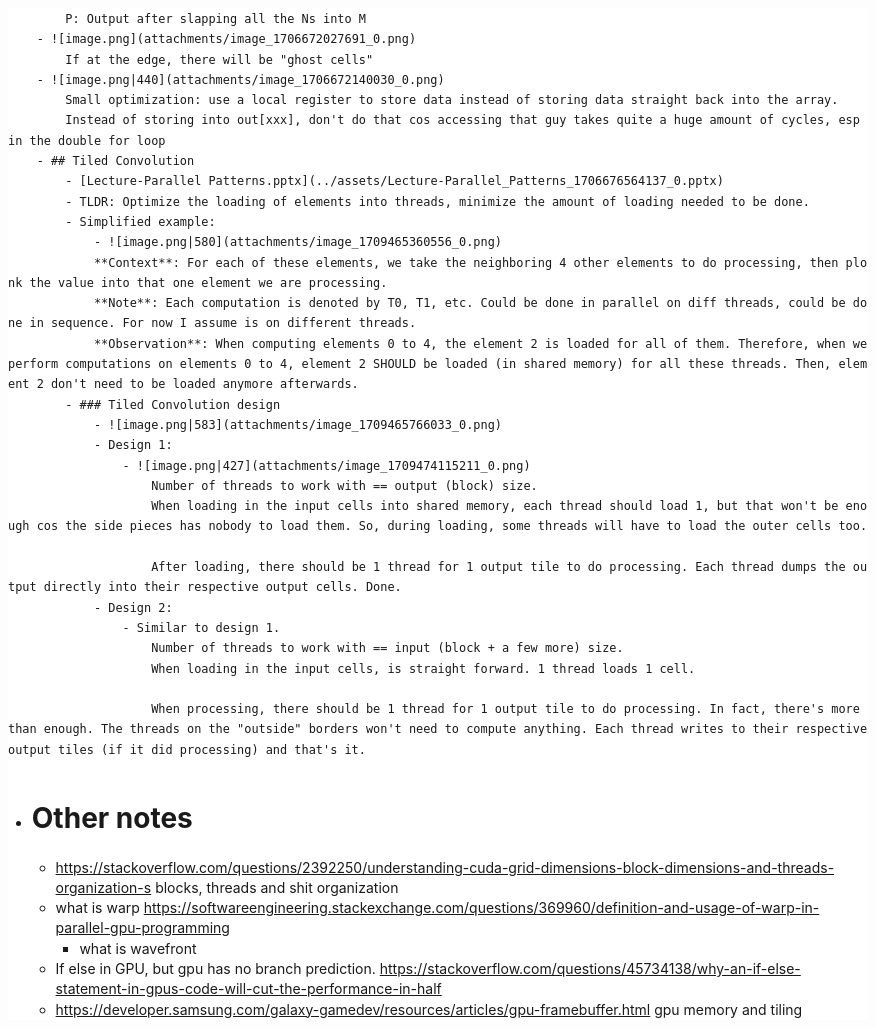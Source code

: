 			P: Output after slapping all the Ns into M
		- ![image.png](attachments/image_1706672027691_0.png)
			If at the edge, there will be "ghost cells"
		- ![image.png|440](attachments/image_1706672140030_0.png)
			Small optimization: use a local register to store data instead of storing data straight back into the array.
			Instead of storing into out[xxx], don't do that cos accessing that guy takes quite a huge amount of cycles, esp in the double for loop
		- ## Tiled Convolution
			- [Lecture-Parallel Patterns.pptx](../assets/Lecture-Parallel_Patterns_1706676564137_0.pptx)
			- TLDR: Optimize the loading of elements into threads, minimize the amount of loading needed to be done.
			- Simplified example:
				- ![image.png|580](attachments/image_1709465360556_0.png)
				**Context**: For each of these elements, we take the neighboring 4 other elements to do processing, then plonk the value into that one element we are processing.
				**Note**: Each computation is denoted by T0, T1, etc. Could be done in parallel on diff threads, could be done in sequence. For now I assume is on different threads.
				**Observation**: When computing elements 0 to 4, the element 2 is loaded for all of them. Therefore, when we perform computations on elements 0 to 4, element 2 SHOULD be loaded (in shared memory) for all these threads. Then, element 2 don't need to be loaded anymore afterwards.
			- ### Tiled Convolution design
				- ![image.png|583](attachments/image_1709465766033_0.png)
				- Design 1:
					- ![image.png|427](attachments/image_1709474115211_0.png)
						Number of threads to work with == output (block) size. 
						When loading in the input cells into shared memory, each thread should load 1, but that won't be enough cos the side pieces has nobody to load them. So, during loading, some threads will have to load the outer cells too.
						
						After loading, there should be 1 thread for 1 output tile to do processing. Each thread dumps the output directly into their respective output cells. Done.
				- Design 2:
					- Similar to design 1.
						Number of threads to work with == input (block + a few more) size. 
						When loading in the input cells, is straight forward. 1 thread loads 1 cell.
						
						When processing, there should be 1 thread for 1 output tile to do processing. In fact, there's more than enough. The threads on the "outside" borders won't need to compute anything. Each thread writes to their respective output tiles (if it did processing) and that's it.
- # Other notes
	- https://stackoverflow.com/questions/2392250/understanding-cuda-grid-dimensions-block-dimensions-and-threads-organization-s blocks, threads and shit organization
	- what is warp https://softwareengineering.stackexchange.com/questions/369960/definition-and-usage-of-warp-in-parallel-gpu-programming
		- what is wavefront
	- If else in GPU, but gpu has no branch prediction. https://stackoverflow.com/questions/45734138/why-an-if-else-statement-in-gpus-code-will-cut-the-performance-in-half
	- https://developer.samsung.com/galaxy-gamedev/resources/articles/gpu-framebuffer.html gpu memory and tiling
